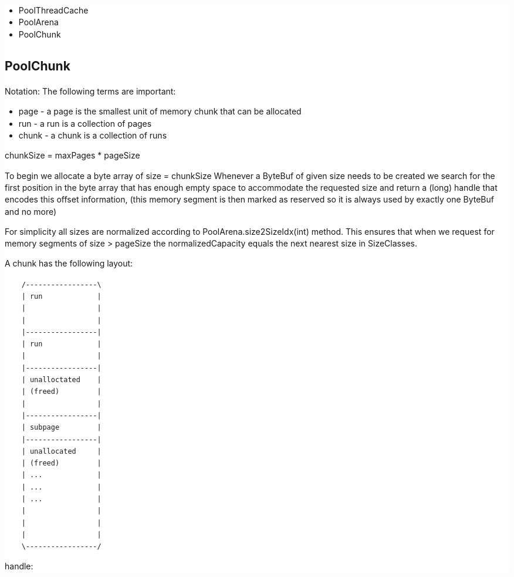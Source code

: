 - PoolThreadCache
- PoolArena
- PoolChunk

## PoolChunk

Notation: The following terms are important:

- page  - a page is the smallest unit of memory chunk that can be allocated
- run   - a run is a collection of pages
- chunk - a chunk is a collection of runs

chunkSize = maxPages * pageSize

To begin we allocate a byte array of size = chunkSize 
Whenever a ByteBuf of given size needs to be created we search for the first position in the byte array 
that has enough empty space to accommodate the requested size and return a (long) handle that encodes this offset information, 
(this memory segment is then marked as reserved so it is always used by exactly one ByteBuf and no more)

For simplicity all sizes are normalized according to PoolArena.size2SizeIdx(int) method. 
This ensures that when we request for memory segments of size > pageSize the normalizedCapacity equals the next nearest size in SizeClasses.

A chunk has the following layout:
```
    /-----------------\
    | run             |
    |                 |
    |                 |
    |-----------------|
    | run             |
    |                 |
    |-----------------|
    | unalloctated    |
    | (freed)         |
    |                 |
    |-----------------|
    | subpage         |
    |-----------------|
    | unallocated     |
    | (freed)         |
    | ...             |
    | ...             |
    | ...             |
    |                 |
    |                 |
    |                 |
    \-----------------/
```

handle:
